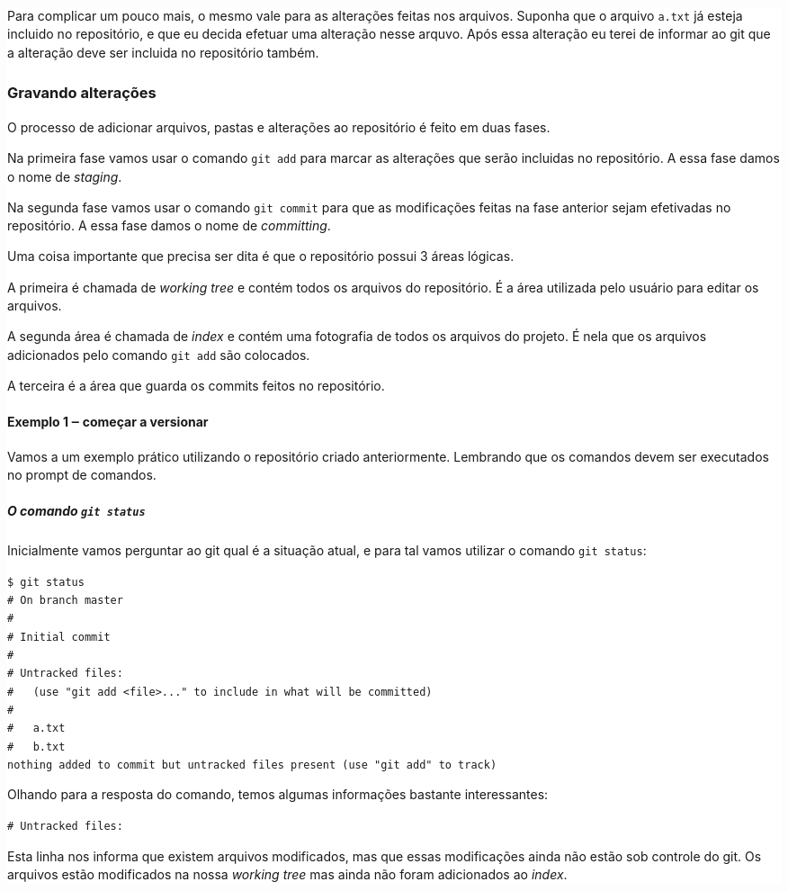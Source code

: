 Para complicar um pouco mais, o mesmo vale para as alterações feitas nos arquivos. Suponha que o arquivo `a.txt` já esteja incluido no repositório, e que eu decida efetuar uma alteração nesse arquvo. Após essa alteração eu terei de informar ao git que a alteração deve ser incluida no repositório também.

### Gravando alterações

O processo de adicionar arquivos, pastas e alterações ao repositório é feito em duas fases.

Na primeira fase vamos usar o comando `git add` para marcar as  alterações que serão incluidas no repositório. A essa fase damos o nome de _staging_.

Na segunda fase vamos usar o comando `git commit` para que as modificações feitas na fase anterior sejam efetivadas no repositório. A essa fase damos o nome de _committing_.

Uma coisa importante que precisa ser dita é que o repositório possui 3 áreas lógicas.

A primeira é chamada de _working tree_ e contém todos os arquivos do repositório. É a área utilizada pelo usuário para editar os arquivos.

A segunda área é chamada de _index_ e contém uma fotografia de todos os arquivos do projeto. É nela que os arquivos adicionados pelo comando `git add` são colocados.

A terceira é a área que guarda os commits feitos no repositório.

#### Exemplo 1 ‒ começar a versionar

Vamos a um exemplo prático utilizando o repositório criado anteriormente.  Lembrando que os comandos devem ser executados no prompt de comandos.

##### O comando `git status`

Inicialmente vamos perguntar ao git qual é a situação atual, e para tal vamos utilizar o comando `git status`:

```console
$ git status
# On branch master
#
# Initial commit
#
# Untracked files:
#   (use "git add <file>..." to include in what will be committed) 
#
#	a.txt
#	b.txt
nothing added to commit but untracked files present (use "git add" to track) 
```

Olhando para a resposta do comando, temos algumas informações bastante interessantes:

```
# Untracked files:
```

Esta linha nos informa que existem arquivos modificados, mas que essas modificações ainda não estão sob controle do git. Os arquivos estão modificados na nossa _working tree_ mas ainda não foram adicionados ao _index_.
